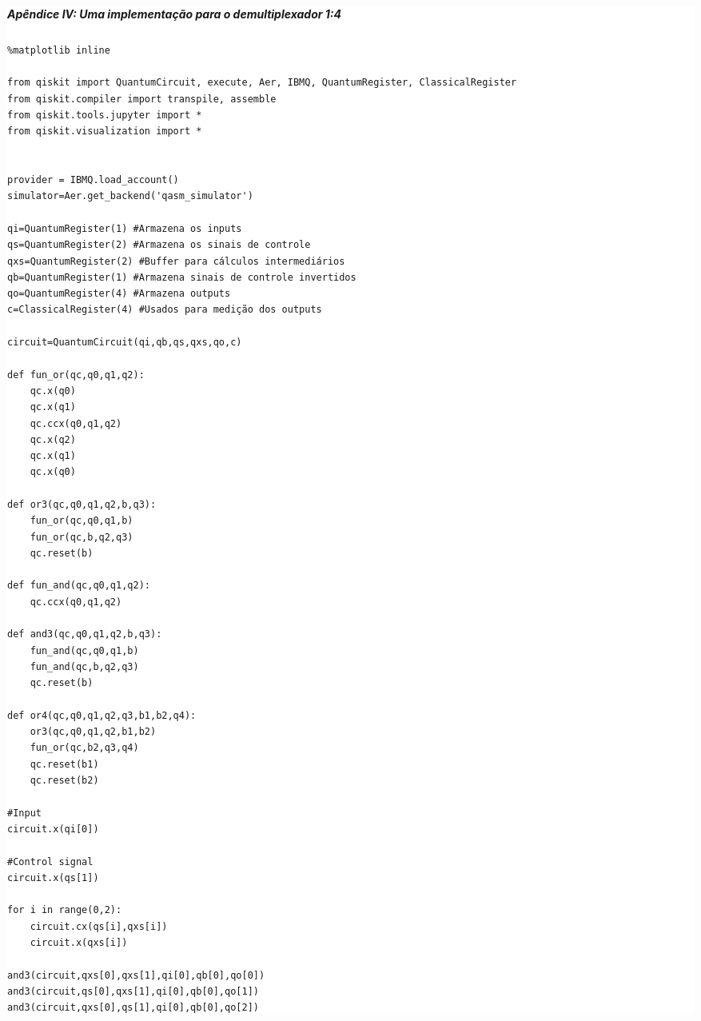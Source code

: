 ##### Apêndice IV: Uma implementação para o demultiplexador 1:4

```
%matplotlib inline

from qiskit import QuantumCircuit, execute, Aer, IBMQ, QuantumRegister, ClassicalRegister
from qiskit.compiler import transpile, assemble
from qiskit.tools.jupyter import *
from qiskit.visualization import *


provider = IBMQ.load_account()
simulator=Aer.get_backend('qasm_simulator')

qi=QuantumRegister(1) #Armazena os inputs
qs=QuantumRegister(2) #Armazena os sinais de controle
qxs=QuantumRegister(2) #Buffer para cálculos intermediários
qb=QuantumRegister(1) #Armazena sinais de controle invertidos
qo=QuantumRegister(4) #Armazena outputs
c=ClassicalRegister(4) #Usados para medição dos outputs

circuit=QuantumCircuit(qi,qb,qs,qxs,qo,c)

def fun_or(qc,q0,q1,q2):
    qc.x(q0)
    qc.x(q1)
    qc.ccx(q0,q1,q2)
    qc.x(q2)
    qc.x(q1)
    qc.x(q0)

def or3(qc,q0,q1,q2,b,q3):
    fun_or(qc,q0,q1,b)
    fun_or(qc,b,q2,q3)
    qc.reset(b)

def fun_and(qc,q0,q1,q2):
    qc.ccx(q0,q1,q2)

def and3(qc,q0,q1,q2,b,q3):
    fun_and(qc,q0,q1,b)
    fun_and(qc,b,q2,q3)
    qc.reset(b)

def or4(qc,q0,q1,q2,q3,b1,b2,q4):
    or3(qc,q0,q1,q2,b1,b2)
    fun_or(qc,b2,q3,q4)
    qc.reset(b1)
    qc.reset(b2)

#Input
circuit.x(qi[0])

#Control signal
circuit.x(qs[1])

for i in range(0,2):
    circuit.cx(qs[i],qxs[i])
    circuit.x(qxs[i])

and3(circuit,qxs[0],qxs[1],qi[0],qb[0],qo[0])
and3(circuit,qs[0],qxs[1],qi[0],qb[0],qo[1])
and3(circuit,qxs[0],qs[1],qi[0],qb[0],qo[2])
```